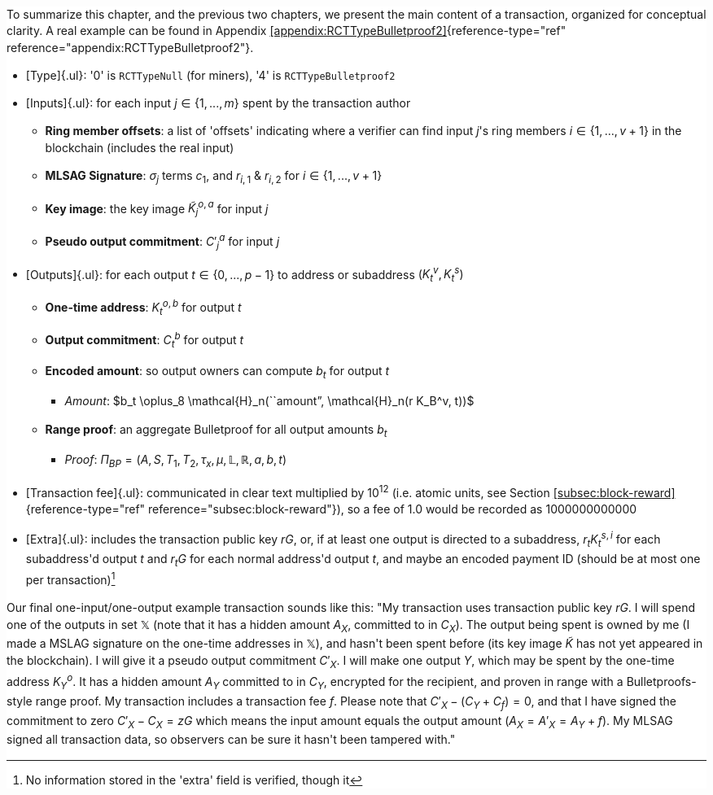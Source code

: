 To summarize this chapter, and the previous two chapters, we present the
main content of a transaction, organized for conceptual clarity. A real
example can be found in Appendix
[\[appendix:RCTTypeBulletproof2\]](#appendix:RCTTypeBulletproof2){reference-type="ref"
reference="appendix:RCTTypeBulletproof2"}.

-   [Type]{.ul}: '0' is `RCTTypeNull` (for miners), '4' is
    `RCTTypeBulletproof2`

-   [Inputs]{.ul}: for each input $j \in \{1,...,m\}$ spent by the
    transaction author

    -   **Ring member offsets**: a list of 'offsets' indicating where a
        verifier can find input $j$'s ring members $i \in \{1,...,v+1\}$
        in the blockchain (includes the real input)

    -   **MLSAG Signature**: $\sigma_j$ terms $c_1$, and $r_{i,1}$ &
        $r_{i,2}$ for $i \in \{1,...,v+1\}$

    -   **Key image**: the key image $\tilde{K}^{o,a}_j$ for input $j$

    -   **Pseudo output commitment**: $C'^{a}_j$ for input $j$

-   [Outputs]{.ul}: for each output $t \in \{0,...,p-1\}$ to address or
    subaddress $(K^v_t,K^s_t)$

    -   **One-time address**: $K^{o,b}_t$ for output $t$

    -   **Output commitment**: $C^{b}_t$ for output $t$

    -   **Encoded amount**: so output owners can compute $b_t$ for
        output $t$

        -   *Amount*:
            $b_t \oplus_8 \mathcal{H}_n(``amount”, \mathcal{H}_n(r K_B^v, t))$

    -   **Range proof**: an aggregate Bulletproof for all output amounts
        $b_t$

        -   *Proof*:
            $\Pi_{BP} = (A, S, T_1, T_2, \tau_x, \mu, \mathbb{L}, \mathbb{R}, a, b, t)$

-   [Transaction fee]{.ul}: communicated in clear text multiplied by
    $10^{12}$ (i.e. atomic units, see Section
    [\[subsec:block-reward\]](#subsec:block-reward){reference-type="ref"
    reference="subsec:block-reward"}), so a fee of 1.0 would be recorded
    as 1000000000000

-   [Extra]{.ul}: includes the transaction public key $r G$, or, if at
    least one output is directed to a subaddress, $r_t K^{s,i}_t$ for
    each subaddress'd output $t$ and $r_t G$ for each normal address'd
    output $t$, and maybe an encoded payment ID (should be at most one
    per transaction)[^15]

Our final one-input/one-output example transaction sounds like this: "My
transaction uses transaction public key $r G$. I will spend one of the
outputs in set $\mathbb{X}$ (note that it has a hidden amount $A_X$,
committed to in $C_X$). The output being spent is owned by me (I made a
MSLAG signature on the one-time addresses in $\mathbb{X}$), and hasn't
been spent before (its key image $\tilde{K}$ has not yet appeared in the
blockchain). I will give it a pseudo output commitment $C'_X$. I will
make one output $Y$, which may be spent by the one-time address $K^o_Y$.
It has a hidden amount $A_Y$ committed to in $C_Y$, encrypted for the
recipient, and proven in range with a Bulletproofs-style range proof. My
transaction includes a transaction fee $f$. Please note that
$C'_X - (C_Y + C_f) = 0$, and that I have signed the commitment to zero
$C'_X - C_X = z G$ which means the input amount equals the output amount
($A_X = A'_X = A_Y + f$). My MLSAG signed all transaction data, so
observers can be sure it hasn't been tampered with.\"


[^1]: RingCT was first implemented in January 2017 (v4 of the protocol).
[^2]: Within the RingCT era there are three deprecated transaction
[^3]: In Monero there is a minimum base fee that scales with transaction
[^4]: Outputs\[-1.9cm\] are randomly shuffled by the core implementation
[^5]: [\[input-selection\]]{#input-selection label="input-selection"}In
[^6]: As of protocol v12, all transaction inputs must be at least 10
[^7]: In Monero each of a transaction's rings must have the same size,
[^8]: Building and verifying the signature excludes the term
[^9]: The advantage of signing inputs individually is that the set of
[^10]: The actual message is
[^11]: Verifiers must also check the key image is a member of the
[^12]: See [@varint-description] or [@varint-spec] for an explanation of
[^13]: Imagine the blockchain contains a long list of transaction
[^14]: A transaction with 10 inputs using rings with 11 total members
[^15]: No information stored in the 'extra' field is verified, though it
[^16]: The amount of transaction content is limited by a maximum
[^17]: Any transaction's author can lock its outputs, rendering them